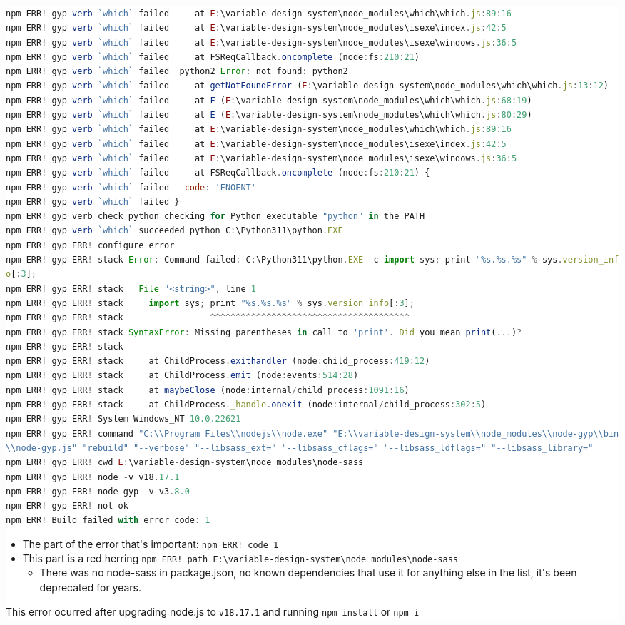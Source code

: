 ```js
npm ERR! gyp verb `which` failed     at E:\variable-design-system\node_modules\which\which.js:89:16
npm ERR! gyp verb `which` failed     at E:\variable-design-system\node_modules\isexe\index.js:42:5
npm ERR! gyp verb `which` failed     at E:\variable-design-system\node_modules\isexe\windows.js:36:5
npm ERR! gyp verb `which` failed     at FSReqCallback.oncomplete (node:fs:210:21)
npm ERR! gyp verb `which` failed  python2 Error: not found: python2
npm ERR! gyp verb `which` failed     at getNotFoundError (E:\variable-design-system\node_modules\which\which.js:13:12)
npm ERR! gyp verb `which` failed     at F (E:\variable-design-system\node_modules\which\which.js:68:19)        
npm ERR! gyp verb `which` failed     at E (E:\variable-design-system\node_modules\which\which.js:80:29)        
npm ERR! gyp verb `which` failed     at E:\variable-design-system\node_modules\which\which.js:89:16
npm ERR! gyp verb `which` failed     at E:\variable-design-system\node_modules\isexe\index.js:42:5
npm ERR! gyp verb `which` failed     at E:\variable-design-system\node_modules\isexe\windows.js:36:5
npm ERR! gyp verb `which` failed     at FSReqCallback.oncomplete (node:fs:210:21) {
npm ERR! gyp verb `which` failed   code: 'ENOENT'
npm ERR! gyp verb `which` failed }
npm ERR! gyp verb check python checking for Python executable "python" in the PATH
npm ERR! gyp verb `which` succeeded python C:\Python311\python.EXE
npm ERR! gyp ERR! configure error
npm ERR! gyp ERR! stack Error: Command failed: C:\Python311\python.EXE -c import sys; print "%s.%s.%s" % sys.version_info[:3];
npm ERR! gyp ERR! stack   File "<string>", line 1
npm ERR! gyp ERR! stack     import sys; print "%s.%s.%s" % sys.version_info[:3];
npm ERR! gyp ERR! stack                 ^^^^^^^^^^^^^^^^^^^^^^^^^^^^^^^^^^^^^^^
npm ERR! gyp ERR! stack SyntaxError: Missing parentheses in call to 'print'. Did you mean print(...)?
npm ERR! gyp ERR! stack
npm ERR! gyp ERR! stack     at ChildProcess.exithandler (node:child_process:419:12)
npm ERR! gyp ERR! stack     at ChildProcess.emit (node:events:514:28)
npm ERR! gyp ERR! stack     at maybeClose (node:internal/child_process:1091:16)
npm ERR! gyp ERR! stack     at ChildProcess._handle.onexit (node:internal/child_process:302:5)
npm ERR! gyp ERR! System Windows_NT 10.0.22621
npm ERR! gyp ERR! command "C:\\Program Files\\nodejs\\node.exe" "E:\\variable-design-system\\node_modules\\node-gyp\\bin\\node-gyp.js" "rebuild" "--verbose" "--libsass_ext=" "--libsass_cflags=" "--libsass_ldflags=" "--libsass_library="
npm ERR! gyp ERR! cwd E:\variable-design-system\node_modules\node-sass
npm ERR! gyp ERR! node -v v18.17.1
npm ERR! gyp ERR! node-gyp -v v3.8.0
npm ERR! gyp ERR! not ok
npm ERR! Build failed with error code: 1
```

- The part of the error that's important: `npm ERR! code 1`
- This part is a red herring `npm ERR! path E:\variable-design-system\node_modules\node-sass`
    - There was no node-sass in package.json, no known dependencies that use it for anything else in the list, it's been deprecated for years.

This error ocurred after upgrading node.js to `v18.17.1` and running `npm install` or `npm i`
